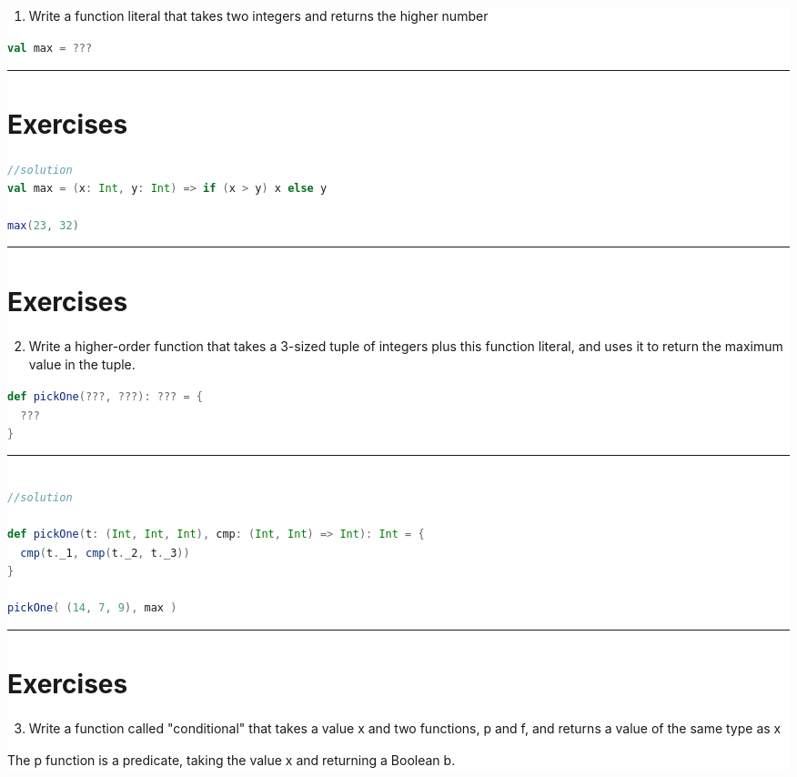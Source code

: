 1) Write a function literal that takes two integers and returns the higher number

```scala
val max = ???
```

---

# Exercises

```scala
//solution
val max = (x: Int, y: Int) => if (x > y) x else y

max(23, 32)

```

---

# Exercises
 

2) Write a higher-order function that takes a 3-sized tuple of integers plus this function literal, and uses it to return the maximum value in the tuple.

```scala
def pickOne(???, ???): ??? = {
  ???
}
```

---

```scala

//solution

def pickOne(t: (Int, Int, Int), cmp: (Int, Int) => Int): Int = {
  cmp(t._1, cmp(t._2, t._3))
}

pickOne( (14, 7, 9), max )

```

---

# Exercises

3) Write a function called "conditional" that takes a value x and two functions, p and f, and returns a value of the same type as x

The p function is a predicate, taking the value x and returning a Boolean b.
